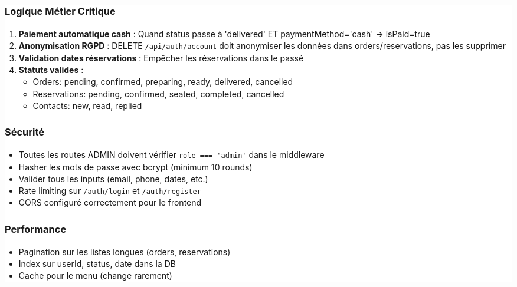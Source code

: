 ### Logique Métier Critique
1. **Paiement automatique cash** : Quand status passe à 'delivered' ET paymentMethod='cash' → isPaid=true
2. **Anonymisation RGPD** : DELETE `/api/auth/account` doit anonymiser les données dans orders/reservations, pas les supprimer
3. **Validation dates réservations** : Empêcher les réservations dans le passé
4. **Statuts valides** :
   - Orders: pending, confirmed, preparing, ready, delivered, cancelled
   - Reservations: pending, confirmed, seated, completed, cancelled
   - Contacts: new, read, replied

### Sécurité
- Toutes les routes ADMIN doivent vérifier `role === 'admin'` dans le middleware
- Hasher les mots de passe avec bcrypt (minimum 10 rounds)
- Valider tous les inputs (email, phone, dates, etc.)
- Rate limiting sur `/auth/login` et `/auth/register`
- CORS configuré correctement pour le frontend

### Performance
- Pagination sur les listes longues (orders, reservations)
- Index sur userId, status, date dans la DB
- Cache pour le menu (change rarement)
